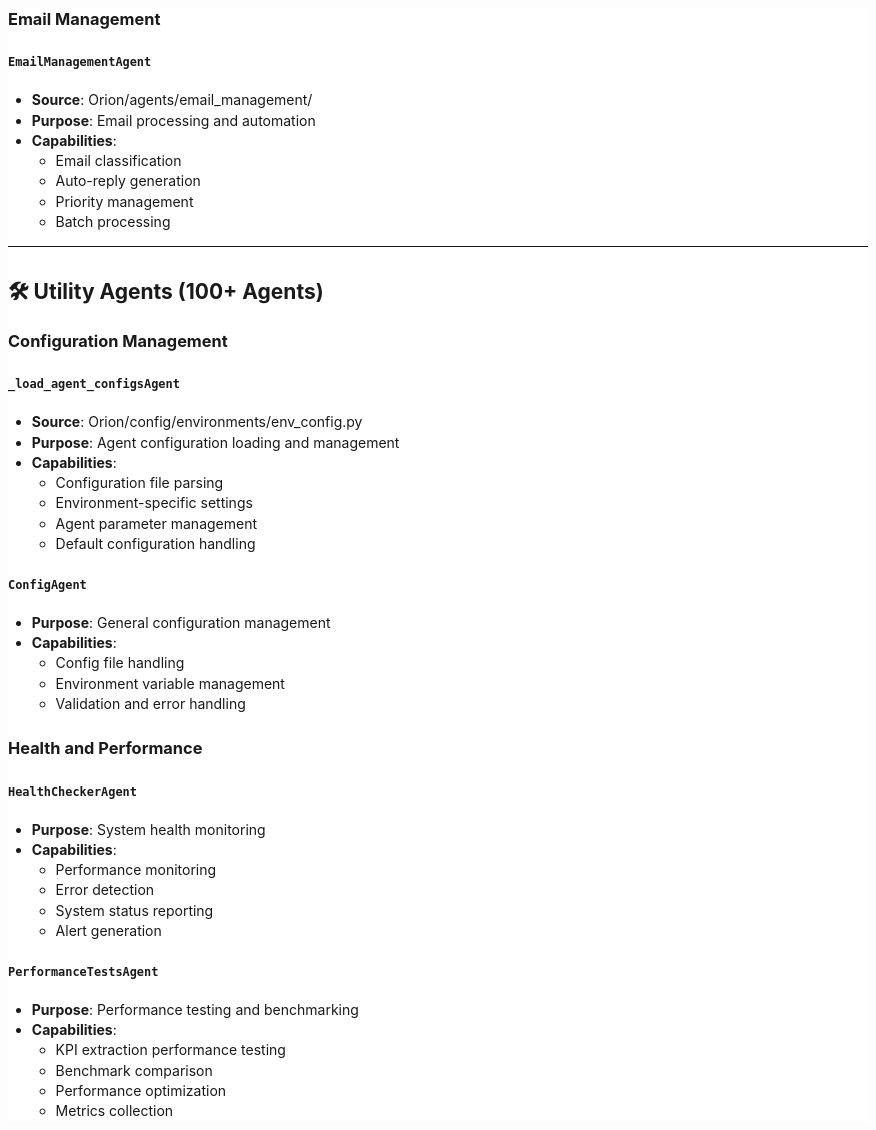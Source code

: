 ### Email Management

#### `EmailManagementAgent`
- **Source**: Orion/agents/email_management/
- **Purpose**: Email processing and automation
- **Capabilities**:
  - Email classification
  - Auto-reply generation
  - Priority management
  - Batch processing

---

## 🛠️ Utility Agents (100+ Agents)

### Configuration Management

#### `_load_agent_configsAgent`
- **Source**: Orion/config/environments/env_config.py
- **Purpose**: Agent configuration loading and management
- **Capabilities**:
  - Configuration file parsing
  - Environment-specific settings
  - Agent parameter management
  - Default configuration handling

#### `ConfigAgent`
- **Purpose**: General configuration management
- **Capabilities**:
  - Config file handling
  - Environment variable management
  - Validation and error handling

### Health and Performance

#### `HealthCheckerAgent`
- **Purpose**: System health monitoring
- **Capabilities**:
  - Performance monitoring
  - Error detection
  - System status reporting
  - Alert generation

#### `PerformanceTestsAgent`
- **Purpose**: Performance testing and benchmarking
- **Capabilities**:
  - KPI extraction performance testing
  - Benchmark comparison
  - Performance optimization
  - Metrics collection
